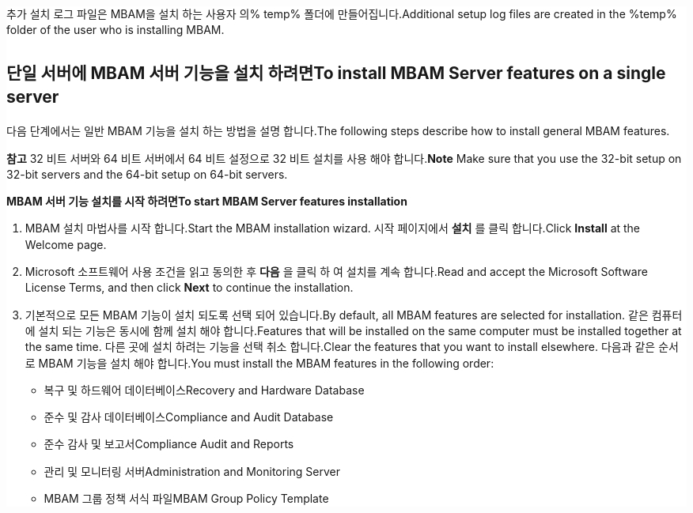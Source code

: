 <span data-ttu-id="eadf3-111">추가 설치 로그 파일은 MBAM을 설치 하는 사용자 의% temp% 폴더에 만들어집니다.</span><span class="sxs-lookup"><span data-stu-id="eadf3-111">Additional setup log files are created in the %temp% folder of the user who is installing MBAM.</span></span>

 

## <span data-ttu-id="eadf3-112">단일 서버에 MBAM 서버 기능을 설치 하려면</span><span class="sxs-lookup"><span data-stu-id="eadf3-112">To install MBAM Server features on a single server</span></span>


<span data-ttu-id="eadf3-113">다음 단계에서는 일반 MBAM 기능을 설치 하는 방법을 설명 합니다.</span><span class="sxs-lookup"><span data-stu-id="eadf3-113">The following steps describe how to install general MBAM features.</span></span>

<span data-ttu-id="eadf3-114">**참고**  32 비트 서버와 64 비트 서버에서 64 비트 설정으로 32 비트 설치를 사용 해야 합니다.</span><span class="sxs-lookup"><span data-stu-id="eadf3-114">**Note** Make sure that you use the 32-bit setup on 32-bit servers and the 64-bit setup on 64-bit servers.</span></span>

 

**<span data-ttu-id="eadf3-115">MBAM 서버 기능 설치를 시작 하려면</span><span class="sxs-lookup"><span data-stu-id="eadf3-115">To start MBAM Server features installation</span></span>**

1.  <span data-ttu-id="eadf3-116">MBAM 설치 마법사를 시작 합니다.</span><span class="sxs-lookup"><span data-stu-id="eadf3-116">Start the MBAM installation wizard.</span></span> <span data-ttu-id="eadf3-117">시작 페이지에서 **설치** 를 클릭 합니다.</span><span class="sxs-lookup"><span data-stu-id="eadf3-117">Click **Install** at the Welcome page.</span></span>

2.  <span data-ttu-id="eadf3-118">Microsoft 소프트웨어 사용 조건을 읽고 동의한 후 **다음** 을 클릭 하 여 설치를 계속 합니다.</span><span class="sxs-lookup"><span data-stu-id="eadf3-118">Read and accept the Microsoft Software License Terms, and then click **Next** to continue the installation.</span></span>

3.  <span data-ttu-id="eadf3-119">기본적으로 모든 MBAM 기능이 설치 되도록 선택 되어 있습니다.</span><span class="sxs-lookup"><span data-stu-id="eadf3-119">By default, all MBAM features are selected for installation.</span></span> <span data-ttu-id="eadf3-120">같은 컴퓨터에 설치 되는 기능은 동시에 함께 설치 해야 합니다.</span><span class="sxs-lookup"><span data-stu-id="eadf3-120">Features that will be installed on the same computer must be installed together at the same time.</span></span> <span data-ttu-id="eadf3-121">다른 곳에 설치 하려는 기능을 선택 취소 합니다.</span><span class="sxs-lookup"><span data-stu-id="eadf3-121">Clear the features that you want to install elsewhere.</span></span> <span data-ttu-id="eadf3-122">다음과 같은 순서로 MBAM 기능을 설치 해야 합니다.</span><span class="sxs-lookup"><span data-stu-id="eadf3-122">You must install the MBAM features in the following order:</span></span>

    -   <span data-ttu-id="eadf3-123">복구 및 하드웨어 데이터베이스</span><span class="sxs-lookup"><span data-stu-id="eadf3-123">Recovery and Hardware Database</span></span>

    -   <span data-ttu-id="eadf3-124">준수 및 감사 데이터베이스</span><span class="sxs-lookup"><span data-stu-id="eadf3-124">Compliance and Audit Database</span></span>

    -   <span data-ttu-id="eadf3-125">준수 감사 및 보고서</span><span class="sxs-lookup"><span data-stu-id="eadf3-125">Compliance Audit and Reports</span></span>

    -   <span data-ttu-id="eadf3-126">관리 및 모니터링 서버</span><span class="sxs-lookup"><span data-stu-id="eadf3-126">Administration and Monitoring Server</span></span>

    -   <span data-ttu-id="eadf3-127">MBAM 그룹 정책 서식 파일</span><span class="sxs-lookup"><span data-stu-id="eadf3-127">MBAM Group Policy Template</span></span>
